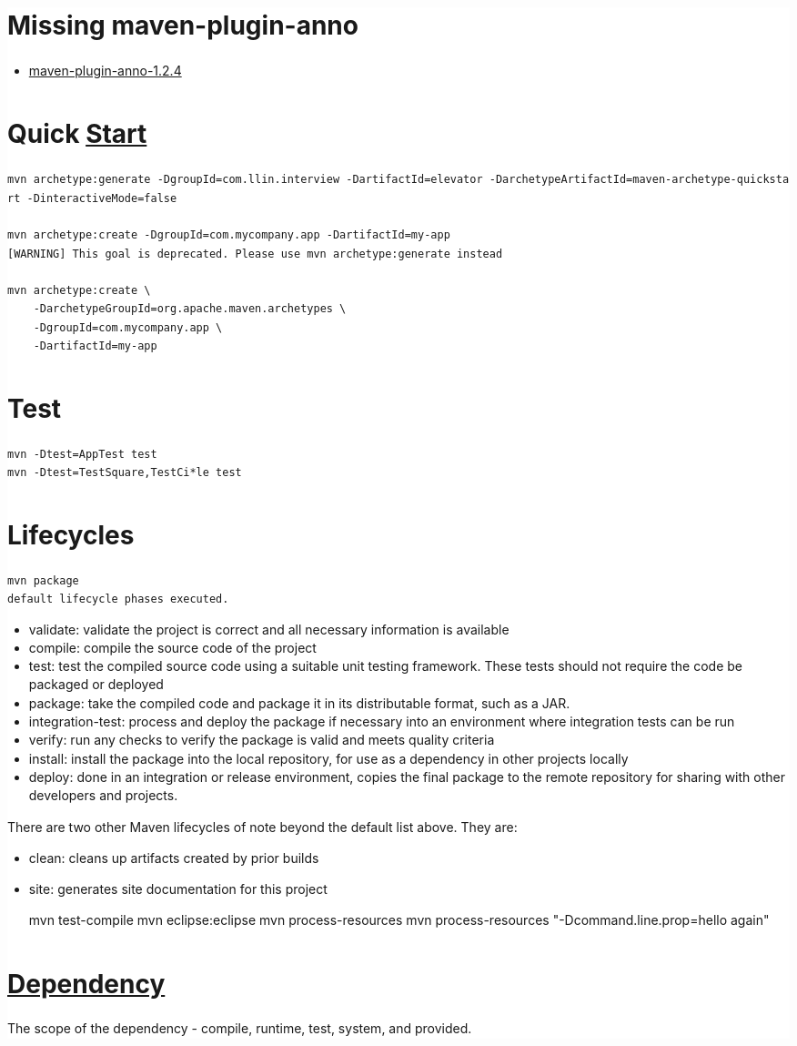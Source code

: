# Missing maven-plugin-anno
- [maven-plugin-anno-1.2.4](http://repo.jfrog.org/artifactory/plugins-releases-local/org/jfrog/maven/annomojo/maven-plugin-anno/1.2.4/maven-plugin-anno-1.2.4.jar)

# Quick [Start](http://maven.apache.org/guides/getting-started/index.html)
	mvn archetype:generate -DgroupId=com.llin.interview -DartifactId=elevator -DarchetypeArtifactId=maven-archetype-quickstart -DinteractiveMode=false

	mvn archetype:create -DgroupId=com.mycompany.app -DartifactId=my-app
	[WARNING] This goal is deprecated. Please use mvn archetype:generate instead

	mvn archetype:create \
		-DarchetypeGroupId=org.apache.maven.archetypes \
		-DgroupId=com.mycompany.app \
		-DartifactId=my-app

# Test
	mvn -Dtest=AppTest test
	mvn -Dtest=TestSquare,TestCi*le test

# Lifecycles
	mvn package
	default lifecycle phases executed.

* validate: validate the project is correct and all necessary information is available
* compile: compile the source code of the project
* test: test the compiled source code using a suitable unit testing framework. These tests should not require the code be packaged or deployed
* package: take the compiled code and package it in its distributable format, such as a JAR.
* integration-test: process and deploy the package if necessary into an environment where integration tests can be run
* verify: run any checks to verify the package is valid and meets quality criteria
* install: install the package into the local repository, for use as a dependency in other projects locally
* deploy: done in an integration or release environment, copies the final package to the remote repository for sharing with other developers and projects.

There are two other Maven lifecycles of note beyond the default list above. They are:
* clean: cleans up artifacts created by prior builds
* site: generates site documentation for this project

	mvn test-compile
	mvn eclipse:eclipse
	mvn process-resources
	mvn process-resources "-Dcommand.line.prop=hello again"

# [Dependency](http://maven.apache.org/guides/introduction/introduction-to-dependency-mechanism.html)
The scope of the dependency - compile, runtime, test, system, and provided.
